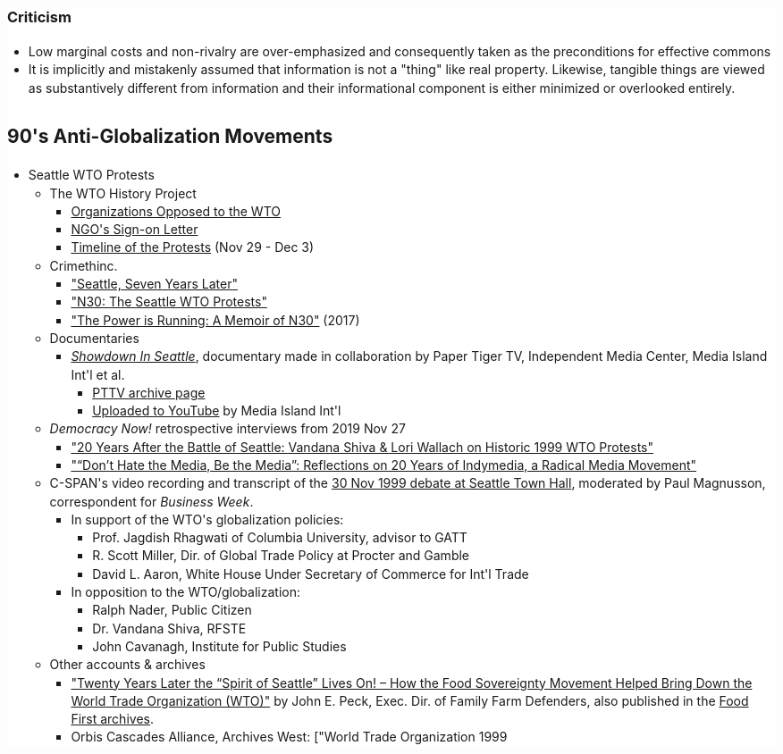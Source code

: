 
### Criticism
- Low marginal costs and non-rivalry are over-emphasized and consequently taken
  as the preconditions for effective commons
- It is implicitly and mistakenly assumed that information is not a "thing" like
  real property. Likewise, tangible things are viewed as substantively different
  from information and their informational component is either minimized or
  overlooked entirely.


## 90's Anti-Globalization Movements
- Seattle WTO Protests
  - The WTO History Project
    - [Organizations Opposed to the
      WTO](https://depts.washington.edu/wtohist/orgs.htm)
    - [NGO's Sign-on Letter](https://depts.washington.edu/wtohist/letter.htm)
    - [Timeline of the
      Protests](https://depts.washington.edu/wtohist/timeline.htm) (Nov 29 - Dec
      3)
  - Crimethinc.
    - ["Seattle, Seven Years
      Later"](https://crimethinc.com/2006/11/30/seattle-seven-years-later)
    - ["N30: The Seattle WTO
      Protests"](https://crimethinc.com/zines/n30-the-seattle-wto-protests)
    - ["The Power is Running: A Memoir of
      N30"](https://crimethinc.com/2017/11/30/the-power-is-running-a-memoir-of-n30-shutting-down-the-wto-summit-in-seattle-1999)
      (2017)
  - Documentaries
    - [_Showdown In Seattle_](https://vimeo.com/223772965), documentary made in
      collaboration by Paper Tiger TV, Independent Media Center, Media Island
      Int'l et al.
      - [PTTV archive
        page](https://papertiger.org/showdown-in-seattle-five-days-that-shook-the-wto-entire-series/)
      - [Uploaded to YouTube](https://www.youtube.com/watch?v=g_Xltn0jW_0) by
        Media Island Int'l
  - _Democracy Now!_ retrospective interviews from 2019 Nov 27
    - ["20 Years After the Battle of Seattle: Vandana Shiva & Lori Wallach on
    Historic 1999 WTO
    Protests"](https://www.democracynow.org/2019/11/27/1999_wto_protests_20_years_later)
    - ["“Don’t Hate the Media, Be the Media”: Reflections on 20 Years of
      Indymedia, a Radical Media
      Movement"](https://www.democracynow.org/2019/11/27/indymedia_independent_media_seattle_wto_1999)
  - C-SPAN's video recording and transcript of the [30 Nov 1999 debate at
    Seattle Town
    Hall](https://c-span.org/video/?153921-1/globalization-world-trade-organization),
    moderated by Paul Magnusson, correspondent for _Business Week_.
    - In support of the WTO's globalization policies:
      - Prof. Jagdish Rhagwati of Columbia University, advisor to GATT
      - R. Scott Miller, Dir. of Global Trade Policy at Procter and Gamble
      - David L. Aaron, White House Under Secretary of Commerce for Int'l Trade
    - In opposition to the WTO/globalization:
      - Ralph Nader, Public Citizen
      - Dr. Vandana Shiva, RFSTE
      - John Cavanagh, Institute for Public Studies
  - Other accounts & archives
    - ["Twenty Years Later the “Spirit of Seattle” Lives On! – How the Food
      Sovereignty Movement Helped Bring Down the World Trade Organization
      (WTO)"](https://familyfarmers.org/?p=1692) by John E. Peck, Exec. Dir. of
      Family Farm Defenders, also published in the [Food First
      archives](https://archive.foodfirst.org/the-battle-for-seattle-and-how-the-food-sovereignty-movement-helped-bring-down-the-world-trade-organization-wto/).
    - Orbis Cascades Alliance, Archives West: ["World Trade Organization 1999